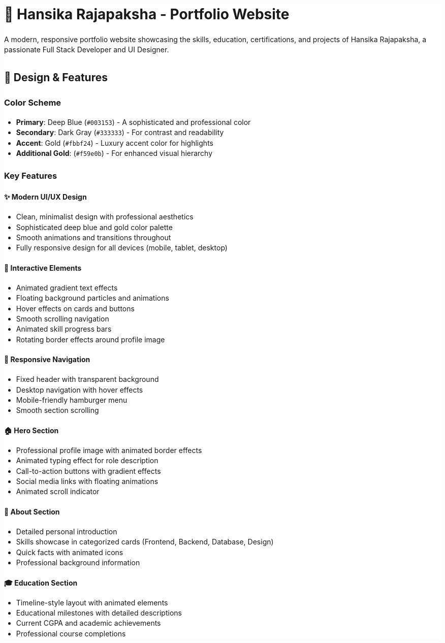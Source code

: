 # 🌟 Hansika Rajapaksha - Portfolio Website

A modern, responsive portfolio website showcasing the skills, education, certifications, and projects of Hansika Rajapaksha, a passionate Full Stack Developer and UI Designer.

## 🎨 Design & Features

### Color Scheme
- **Primary**: Deep Blue (`#003153`) - A sophisticated and professional color
- **Secondary**: Dark Gray (`#333333`) - For contrast and readability
- **Accent**: Gold (`#fbbf24`) - Luxury accent color for highlights
- **Additional Gold**: (`#f59e0b`) - For enhanced visual hierarchy

### Key Features

#### ✨ **Modern UI/UX Design**
- Clean, minimalist design with professional aesthetics
- Sophisticated deep blue and gold color palette
- Smooth animations and transitions throughout
- Fully responsive design for all devices (mobile, tablet, desktop)

#### 🎯 **Interactive Elements**
- Animated gradient text effects
- Floating background particles and animations
- Hover effects on cards and buttons
- Smooth scrolling navigation
- Animated skill progress bars
- Rotating border effects around profile image

#### 📱 **Responsive Navigation**
- Fixed header with transparent background
- Desktop navigation with hover effects
- Mobile-friendly hamburger menu
- Smooth section scrolling

#### 🏠 **Hero Section**
- Professional profile image with animated border effects
- Animated typing effect for role description
- Call-to-action buttons with gradient effects
- Social media links with floating animations
- Animated scroll indicator

#### 👤 **About Section**
- Detailed personal introduction
- Skills showcase in categorized cards (Frontend, Backend, Database, Design)
- Quick facts with animated icons
- Professional background information

#### 🎓 **Education Section**
- Timeline-style layout with animated elements
- Educational milestones with detailed descriptions
- Current CGPA and academic achievements
- Professional course completions
